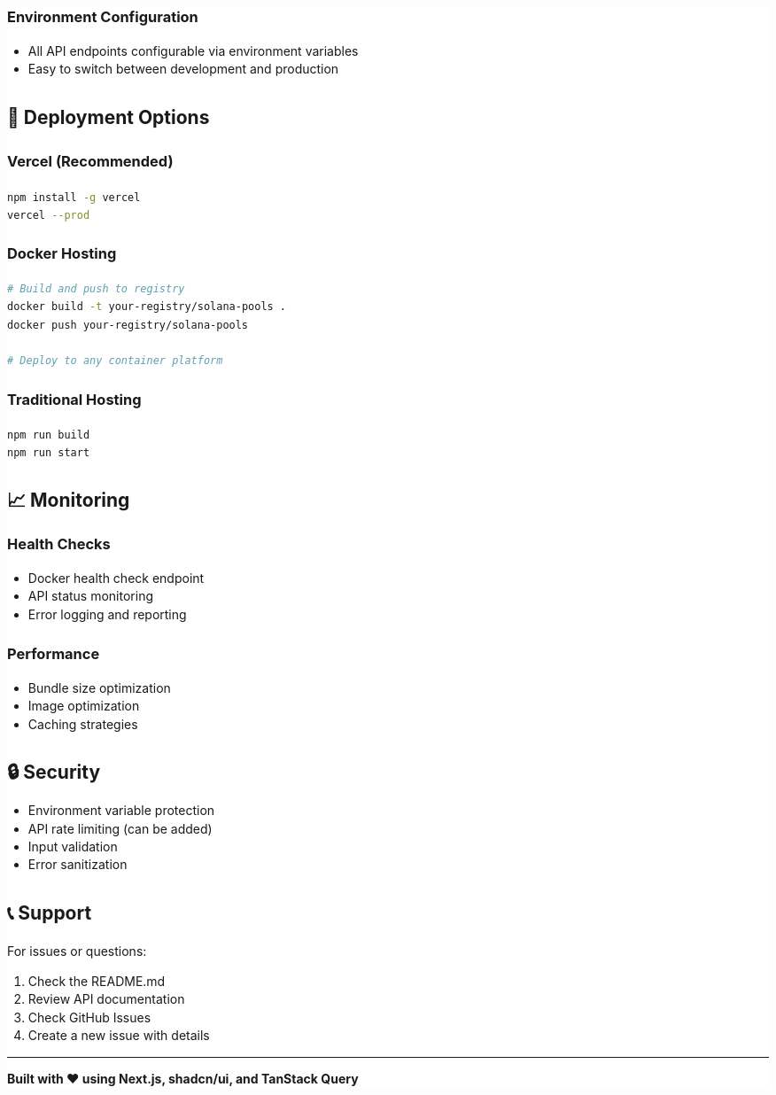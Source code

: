 ### Environment Configuration

- All API endpoints configurable via environment variables
- Easy to switch between development and production

## 🚀 Deployment Options

### Vercel (Recommended)

```bash
npm install -g vercel
vercel --prod
```

### Docker Hosting

```bash
# Build and push to registry
docker build -t your-registry/solana-pools .
docker push your-registry/solana-pools

# Deploy to any container platform
```

### Traditional Hosting

```bash
npm run build
npm run start
```

## 📈 Monitoring

### Health Checks

- Docker health check endpoint
- API status monitoring
- Error logging and reporting

### Performance

- Bundle size optimization
- Image optimization
- Caching strategies

## 🔒 Security

- Environment variable protection
- API rate limiting (can be added)
- Input validation
- Error sanitization

## 📞 Support

For issues or questions:

1. Check the README.md
2. Review API documentation
3. Check GitHub Issues
4. Create a new issue with details

---

**Built with ❤️ using Next.js, shadcn/ui, and TanStack Query**
